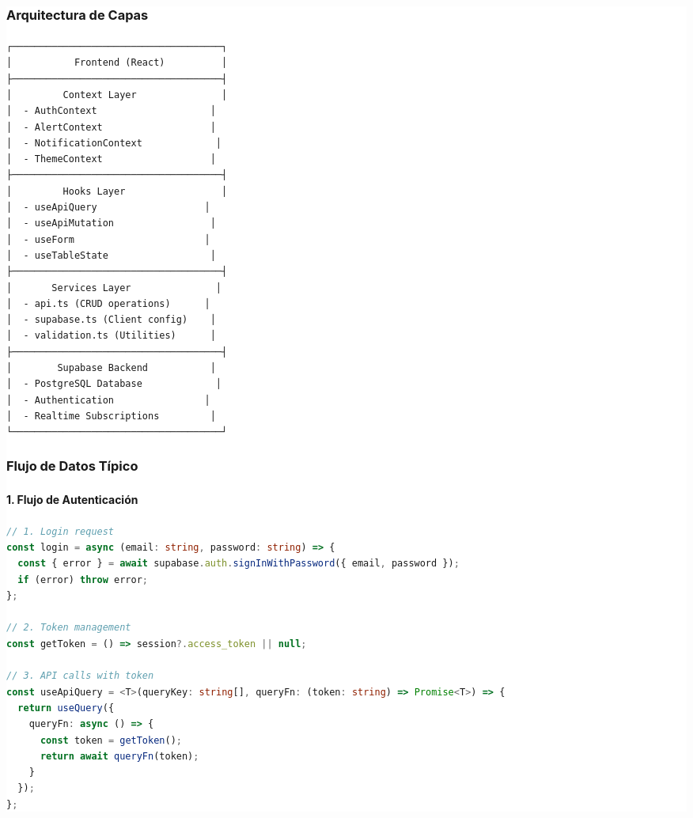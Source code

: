 ### Arquitectura de Capas

```
┌─────────────────────────────────────┐
│           Frontend (React)          │
├─────────────────────────────────────┤
│         Context Layer               │
│  - AuthContext                    │
│  - AlertContext                   │
│  - NotificationContext             │
│  - ThemeContext                   │
├─────────────────────────────────────┤
│         Hooks Layer                 │
│  - useApiQuery                   │
│  - useApiMutation                 │
│  - useForm                       │
│  - useTableState                  │
├─────────────────────────────────────┤
│       Services Layer               │
│  - api.ts (CRUD operations)      │
│  - supabase.ts (Client config)    │
│  - validation.ts (Utilities)      │
├─────────────────────────────────────┤
│        Supabase Backend           │
│  - PostgreSQL Database             │
│  - Authentication                │
│  - Realtime Subscriptions         │
└─────────────────────────────────────┘
```

### Flujo de Datos Típico

#### 1. Flujo de Autenticación
```typescript
// 1. Login request
const login = async (email: string, password: string) => {
  const { error } = await supabase.auth.signInWithPassword({ email, password });
  if (error) throw error;
};

// 2. Token management
const getToken = () => session?.access_token || null;

// 3. API calls with token
const useApiQuery = <T>(queryKey: string[], queryFn: (token: string) => Promise<T>) => {
  return useQuery({
    queryFn: async () => {
      const token = getToken();
      return await queryFn(token);
    }
  });
};
```
